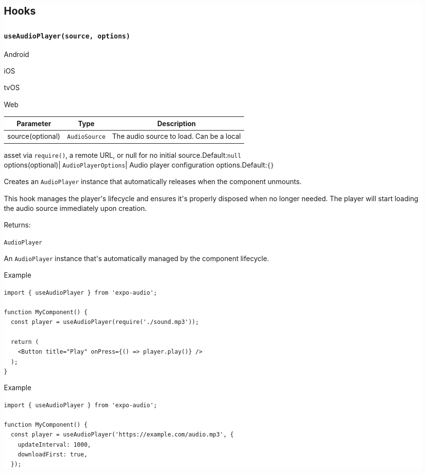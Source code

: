 
## Hooks

### `useAudioPlayer(source, options)`

Android

iOS

tvOS

Web

Parameter| Type| Description  
---|---|---  
source(optional)| `AudioSource`| The audio source to load. Can be a local
asset via `require()`, a remote URL, or null for no initial
source.Default:`null`  
options(optional)| `AudioPlayerOptions`| Audio player configuration
options.Default:`{}`  
  
  

Creates an `AudioPlayer` instance that automatically releases when the
component unmounts.

This hook manages the player's lifecycle and ensures it's properly disposed
when no longer needed. The player will start loading the audio source
immediately upon creation.

Returns:

`AudioPlayer`

An `AudioPlayer` instance that's automatically managed by the component
lifecycle.

Example

    
    
    import { useAudioPlayer } from 'expo-audio';
    
    function MyComponent() {
      const player = useAudioPlayer(require('./sound.mp3'));
    
      return (
        <Button title="Play" onPress={() => player.play()} />
      );
    }
    

Example

    
    
    import { useAudioPlayer } from 'expo-audio';
    
    function MyComponent() {
      const player = useAudioPlayer('https://example.com/audio.mp3', {
        updateInterval: 1000,
        downloadFirst: true,
      });
    